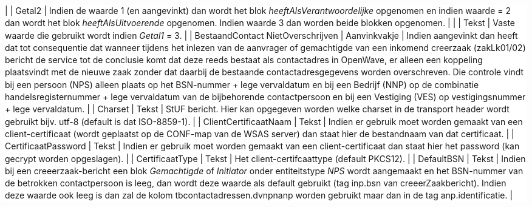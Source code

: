 |                                                | Getal2       | Indien de waarde 1 (en aangevinkt) dan wordt het blok _heeftAlsVerantwoordelijke_ opgenomen en indien waarde = 2 dan wordt het blok _heeftAlsUitvoerende_ opgenomen. Indien waarde 3 dan worden beide blokken opgenomen.                                                                                                                                                                                                                                                                                                                                                                                                                                                     |
|                                                | Tekst        | Vaste waarde die gebruikt wordt indien _Getal1_ = 3.                                                                                                                                                                                                                                                                                                                                                                                                                                                                                                                                                                                                                         |
| BestaandContact NietOverschrijven              | Aanvinkvakje | Indien aangevinkt dan heeft dat tot consequentie dat wanneer tijdens het inlezen van de aanvrager of gemachtigde van een inkomend creerzaak (zakLk01/02) bericht de service tot de conclusie komt dat deze reeds bestaat als contactadres in OpenWave, er alleen een koppeling plaatsvindt met de nieuwe zaak zonder dat daarbij de bestaande contactadresgegevens worden overschreven. Die controle vindt bij een persoon (NPS) alleen plaats op het BSN-nummer + lege vervaldatum en bij een Bedrijf (NNP) op de combinatie handelsregisternummer + lege vervaldatum van de bijbehorende contactpersoon en bij een Vestiging (VES) op vestigingsnummer + lege vervaldatum. |
| Charset                                        | Tekst        | StUF bericht. Hier kan opgegeven worden welke charset in de transport header wordt gebruikt bijv. utf-8 (default is dat ISO-8859-1).                                                                                                                                                                                                                                                                                                                                                                                                                                                                                                                                         |
| ClientCertificaatNaam                          | Tekst        | Indien er gebruik moet worden gemaakt van een client-certificaat (wordt geplaatst op de CONF-map van de WSAS server) dan staat hier de bestandnaam van dat certificaat.                                                                                                                                                                                                                                                                                                                                                                                                                                                                                                      |
| CertificaatPassword                            | Tekst        | Indien er gebruik moet worden gemaakt van een client-certificaat dan staat hier het password (kan gecrypt worden opgeslagen).                                                                                                                                                                                                                                                                                                                                                                                                                                                                                                                                                |
| CertificaatType                                | Tekst        | Het client-certifcaattype (default PKCS12).                                                                                                                                                                                                                                                                                                                                                                                                                                                                                                                                                                                                                                  |
| DefaultBSN                                     | Tekst        | Indien bij een creeerzaak-bericht een blok _Gemachtigde_ of _Initiator_ onder entiteitstype _NPS_ wordt aangemaakt en het BSN-nummer van de betrokken contactpersoon is leeg, dan wordt deze waarde als default gebruikt (tag inp.bsn van creeerZaakbericht). Indien deze waarde ook leeg is dan zal de kolom tbcontactadressen.dvnpnanp worden gebruikt maar dan in de tag anp.identificatie.                                                                                                                                                                                                                                                                               |
